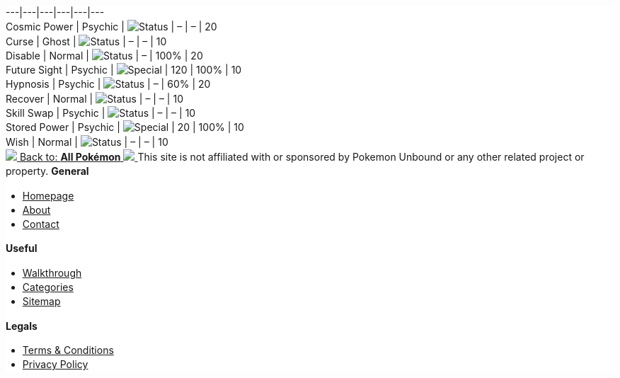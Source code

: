 ---|---|---|---|---|---  
Cosmic Power | Psychic | ![Status](https://static.unboundwiki.com/wp-content/assets/icons/ui/status.png) | – | – | 20  
Curse | Ghost | ![Status](https://static.unboundwiki.com/wp-content/assets/icons/ui/status.png) | – | – | 10  
Disable | Normal | ![Status](https://static.unboundwiki.com/wp-content/assets/icons/ui/status.png) | – | 100% | 20  
Future Sight | Psychic | ![Special](https://static.unboundwiki.com/wp-content/assets/icons/ui/special.png) | 120 | 100% | 10  
Hypnosis | Psychic | ![Status](https://static.unboundwiki.com/wp-content/assets/icons/ui/status.png) | – | 60% | 20  
Recover | Normal | ![Status](https://static.unboundwiki.com/wp-content/assets/icons/ui/status.png) | – | – | 10  
Skill Swap | Psychic | ![Status](https://static.unboundwiki.com/wp-content/assets/icons/ui/status.png) | – | – | 10  
Stored Power | Psychic | ![Special](https://static.unboundwiki.com/wp-content/assets/icons/ui/special.png) | 20 | 100% | 10  
Wish | Normal | ![Status](https://static.unboundwiki.com/wp-content/assets/icons/ui/status.png) | – | – | 10  
[ ![](https://static.unboundwiki.com/wp-content/assets/images/2024/07/pokemon-unbound-lab-exterior.jpg) Back to: **All Pokémon** ](https://unboundwiki.com/pokemon/chingling/<https:/unboundwiki.com/pokemon/>)
[ ![](https://static.unboundwiki.com/wp-content/assets/images/2024/07/unbound-game-logo-x50.png) ](https://unboundwiki.com/pokemon/chingling/<https:/unboundwiki.com/>)
This site is not affiliated with or sponsored by Pokemon Unbound or any other related project or property. 
**General**
  * [ Homepage ](https://unboundwiki.com/pokemon/chingling/<https:/unboundwiki.com/>)
  * [ About ](https://unboundwiki.com/pokemon/chingling/<https:/unboundwiki.com/about/>)
  * [ Contact ](https://unboundwiki.com/pokemon/chingling/<https:/unboundwiki.com/contact/>)


**Useful**
  * [ Walkthrough ](https://unboundwiki.com/pokemon/chingling/<https:/unboundwiki.com/walkthrough/>)
  * [ Categories ](https://unboundwiki.com/pokemon/chingling/<https:/unboundwiki.com/categories/>)
  * [ Sitemap ](https://unboundwiki.com/pokemon/chingling/<https:/unboundwiki.com/sitemap/>)


**Legals**
  * [ Terms & Conditions ](https://unboundwiki.com/pokemon/chingling/<https:/unboundwiki.com/terms-conditions/>)
  * [ Privacy Policy ](https://unboundwiki.com/pokemon/chingling/<https:/unboundwiki.com/privacy-policy/>)


